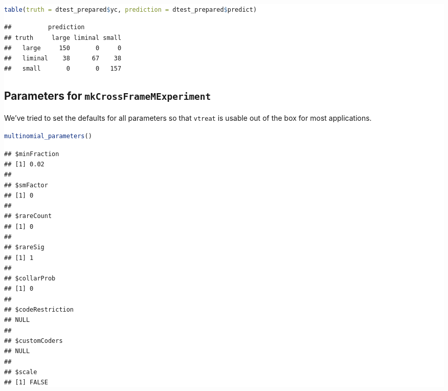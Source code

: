 ``` r
table(truth = dtest_prepared$yc, prediction = dtest_prepared$predict)
```

    ##          prediction
    ## truth     large liminal small
    ##   large     150       0     0
    ##   liminal    38      67    38
    ##   small       0       0   157

## Parameters for `mkCrossFrameMExperiment`

We’ve tried to set the defaults for all parameters so that `vtreat` is
usable out of the box for most applications.

``` r
multinomial_parameters()
```

    ## $minFraction
    ## [1] 0.02
    ## 
    ## $smFactor
    ## [1] 0
    ## 
    ## $rareCount
    ## [1] 0
    ## 
    ## $rareSig
    ## [1] 1
    ## 
    ## $collarProb
    ## [1] 0
    ## 
    ## $codeRestriction
    ## NULL
    ## 
    ## $customCoders
    ## NULL
    ## 
    ## $scale
    ## [1] FALSE